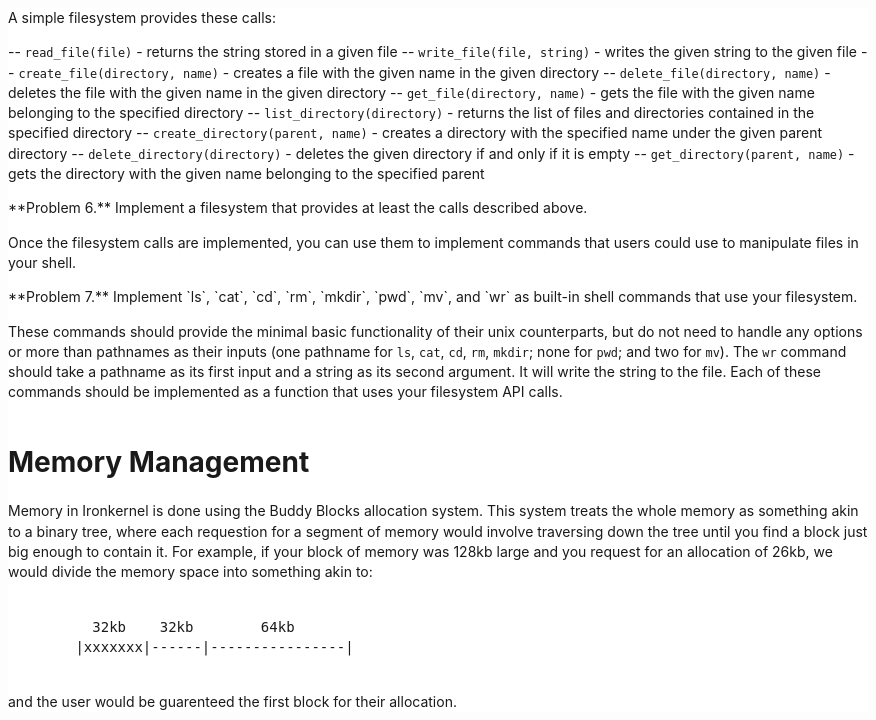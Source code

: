 A simple filesystem provides these calls:

 -- `read_file(file)` - returns the string stored in a given file
 -- `write_file(file, string)` - writes the given string to the given file
 -- `create_file(directory, name)` - creates a file with the given name in the given directory
 -- `delete_file(directory, name)` - deletes the file with the given name in the given directory
 -- `get_file(directory, name)` - gets the file with the given name belonging to the specified directory
 -- `list_directory(directory)` - returns the list of files and directories contained in the specified directory
 -- `create_directory(parent, name)` - creates a directory with the specified name under the given parent directory
 -- `delete_directory(directory)` - deletes the given directory if and only if it is empty
 -- `get_directory(parent, name)` - gets the directory with the given name belonging to the specified parent

   <div class="problem"> 
**Problem 6.** Implement a filesystem that provides at least the calls described above.
   </div>

Once the filesystem calls are implemented, you can use them to implement commands that users could use to manipulate files in your shell.

   <div class="problem"> **Problem 7.** Implement `ls`, `cat`, `cd`,
`rm`, `mkdir`, `pwd`, `mv`, and `wr` as built-in shell commands that use
your filesystem. 
   </div>

These commands should provide the minimal basic functionality of their
unix counterparts, but do not need to handle any options or more than
pathnames as their inputs (one pathname for `ls`, `cat`, `cd`, `rm`,
`mkdir`; none for `pwd`; and two for `mv`).  The `wr` command should
take a pathname as its first input and a string as its second
argument. It will write the string to the file.  Each of these commands
should be implemented as a function that uses your filesystem API calls.


# Memory Management

Memory in Ironkernel is done using the Buddy Blocks allocation
system. This system treats the whole memory as something akin to a
binary tree, where each requestion for a segment of memory would involve
traversing down the tree until you find a block just big enough to
contain it. For example, if your block of memory was 128kb large and you
request for an allocation of 26kb, we would divide the memory space into
something akin to:
   <pre>            
          32kb    32kb        64kb
        |xxxxxxx|------|----------------|
   </pre>

and the user would be guarenteed the first block for their allocation.

